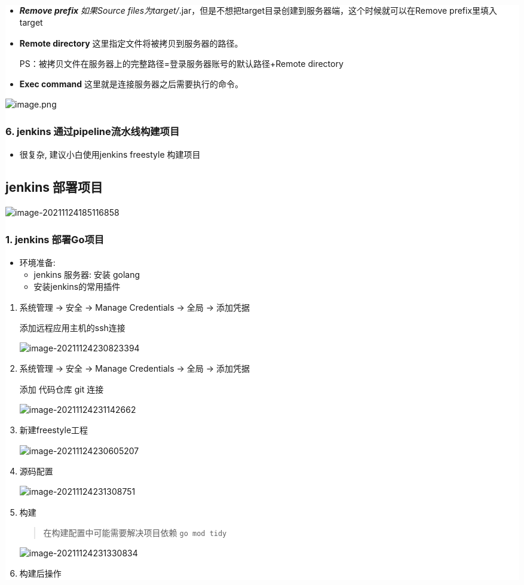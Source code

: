   - ***Remove prefix**
    如果Source files为target/*.jar，但是不想把target目录创建到服务器端，这个时候就可以在Remove prefix里填入target

  - **Remote directory**
    这里指定文件将被拷贝到服务器的路径。

    PS：被拷贝文件在服务器上的完整路径=登录服务器账号的默认路径+Remote directory

  - **Exec command**
    这里就是连接服务器之后需要执行的命令。

![image.png](https://raw.githubusercontent.com/daniuEvan/pictrues/main/Typora/1615980316019-fd46f584-a50f-4cb5-b227-a80d0b232bdd.png)

### 6. jenkins 通过pipeline流水线构建项目

- 很复杂, 建议小白使用jenkins freestyle 构建项目



## jenkins 部署项目

![image-20211124185116858](https://raw.githubusercontent.com/daniuEvan/pictrues/main/Typora/image-20211124185116858.png)

### 1.  jenkins 部署Go项目

- 环境准备:
  - jenkins 服务器: 安装 golang
  - 安装jenkins的常用插件

1. 系统管理 -> 安全 -> Manage Credentials -> 全局 -> 添加凭据

   添加远程应用主机的ssh连接

   ![image-20211124230823394](https://raw.githubusercontent.com/daniuEvan/pictrues/main/Typora/image-20211124230823394.png)

2. 系统管理 -> 安全 -> Manage Credentials -> 全局 -> 添加凭据

   添加 代码仓库 git 连接

   ![image-20211124231142662](https://raw.githubusercontent.com/daniuEvan/pictrues/main/Typora/image-20211124231142662.png)

3. 新建freestyle工程

   ![image-20211124230605207](https://raw.githubusercontent.com/daniuEvan/pictrues/main/Typora/image-20211124230605207.png)

4. 源码配置

   ![image-20211124231308751](https://raw.githubusercontent.com/daniuEvan/pictrues/main/Typora/image-20211124231308751.png)

5. 构建

   > 在构建配置中可能需要解决项目依赖 `go mod tidy`

   ![image-20211124231330834](https://raw.githubusercontent.com/daniuEvan/pictrues/main/Typora/image-20211124231330834.png)

6. 构建后操作
